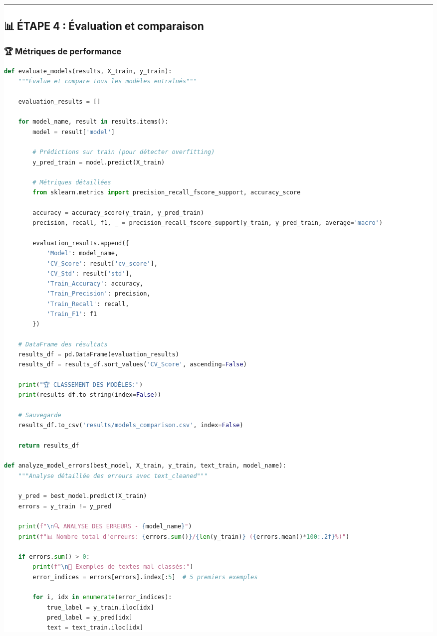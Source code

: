 
---

## 📊 ÉTAPE 4 : Évaluation et comparaison

### 🏆 Métriques de performance
```python
def evaluate_models(results, X_train, y_train):
    """Évalue et compare tous les modèles entraînés"""
    
    evaluation_results = []
    
    for model_name, result in results.items():
        model = result['model']
        
        # Prédictions sur train (pour détecter overfitting)
        y_pred_train = model.predict(X_train)
        
        # Métriques détaillées
        from sklearn.metrics import precision_recall_fscore_support, accuracy_score
        
        accuracy = accuracy_score(y_train, y_pred_train)
        precision, recall, f1, _ = precision_recall_fscore_support(y_train, y_pred_train, average='macro')
        
        evaluation_results.append({
            'Model': model_name,
            'CV_Score': result['cv_score'],
            'CV_Std': result['std'],
            'Train_Accuracy': accuracy,
            'Train_Precision': precision,
            'Train_Recall': recall,
            'Train_F1': f1
        })
    
    # DataFrame des résultats
    results_df = pd.DataFrame(evaluation_results)
    results_df = results_df.sort_values('CV_Score', ascending=False)
    
    print("🏆 CLASSEMENT DES MODÈLES:")
    print(results_df.to_string(index=False))
    
    # Sauvegarde
    results_df.to_csv('results/models_comparison.csv', index=False)
    
    return results_df

def analyze_model_errors(best_model, X_train, y_train, text_train, model_name):
    """Analyse détaillée des erreurs avec text_cleaned"""
    
    y_pred = best_model.predict(X_train)
    errors = y_train != y_pred
    
    print(f"\n🔍 ANALYSE DES ERREURS - {model_name}")
    print(f"📊 Nombre total d'erreurs: {errors.sum()}/{len(y_train)} ({errors.mean()*100:.2f}%)")
    
    if errors.sum() > 0:
        print(f"\n📝 Exemples de textes mal classés:")
        error_indices = errors[errors].index[:5]  # 5 premiers exemples
        
        for i, idx in enumerate(error_indices):
            true_label = y_train.iloc[idx]
            pred_label = y_pred[idx]
            text = text_train.iloc[idx]
```
